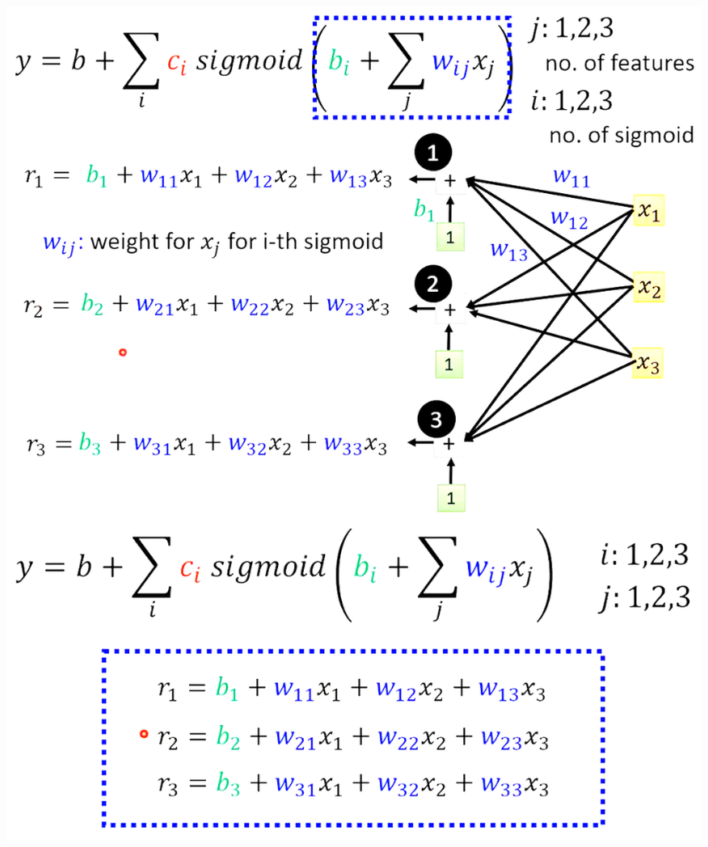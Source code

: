 ![image-20250227101330917](./assets/image-20250227101330917.png)

![image-20250227101400565](./assets/image-20250227101400565.png)
